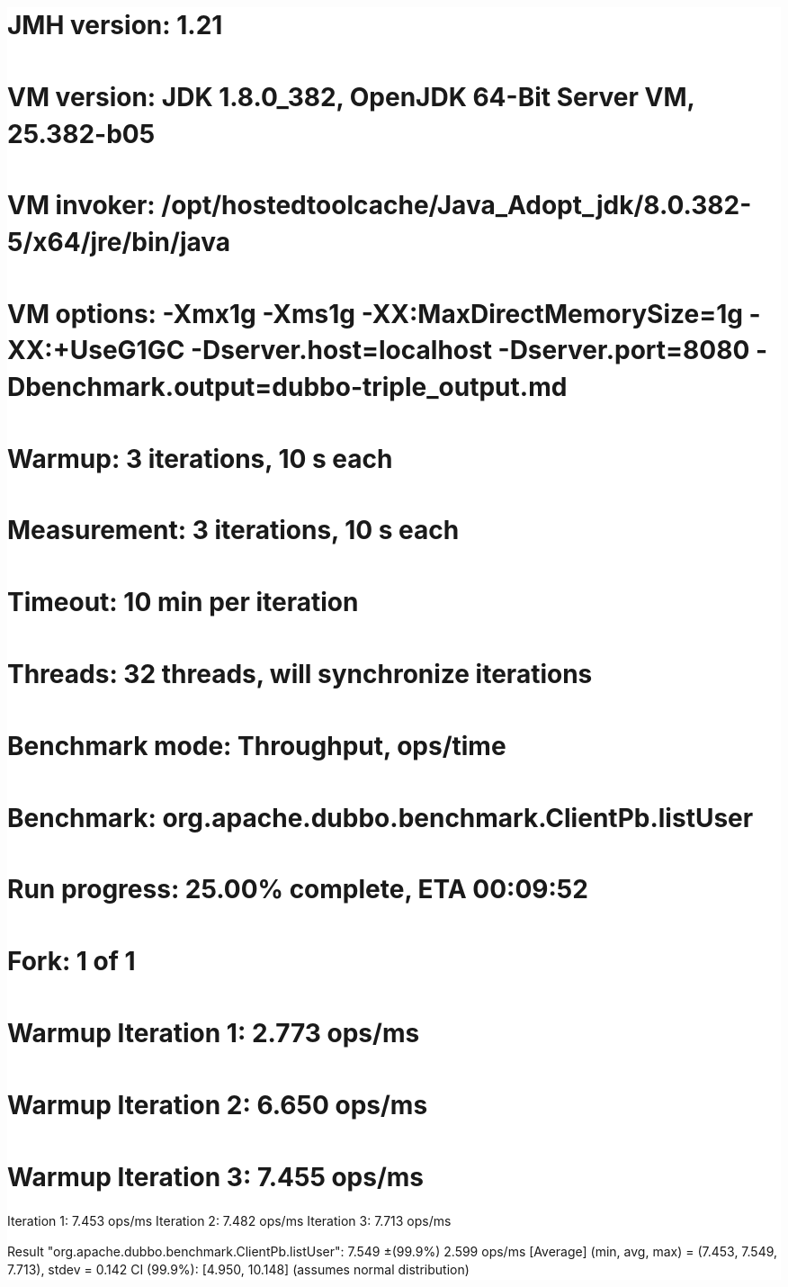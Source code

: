 
# JMH version: 1.21
# VM version: JDK 1.8.0_382, OpenJDK 64-Bit Server VM, 25.382-b05
# VM invoker: /opt/hostedtoolcache/Java_Adopt_jdk/8.0.382-5/x64/jre/bin/java
# VM options: -Xmx1g -Xms1g -XX:MaxDirectMemorySize=1g -XX:+UseG1GC -Dserver.host=localhost -Dserver.port=8080 -Dbenchmark.output=dubbo-triple_output.md
# Warmup: 3 iterations, 10 s each
# Measurement: 3 iterations, 10 s each
# Timeout: 10 min per iteration
# Threads: 32 threads, will synchronize iterations
# Benchmark mode: Throughput, ops/time
# Benchmark: org.apache.dubbo.benchmark.ClientPb.listUser

# Run progress: 25.00% complete, ETA 00:09:52
# Fork: 1 of 1
# Warmup Iteration   1: 2.773 ops/ms
# Warmup Iteration   2: 6.650 ops/ms
# Warmup Iteration   3: 7.455 ops/ms
Iteration   1: 7.453 ops/ms
Iteration   2: 7.482 ops/ms
Iteration   3: 7.713 ops/ms


Result "org.apache.dubbo.benchmark.ClientPb.listUser":
  7.549 ±(99.9%) 2.599 ops/ms [Average]
  (min, avg, max) = (7.453, 7.549, 7.713), stdev = 0.142
  CI (99.9%): [4.950, 10.148] (assumes normal distribution)
